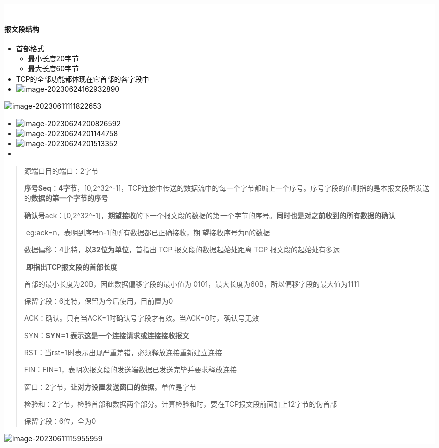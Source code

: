 ​    

#### 报文段结构

* 首部格式 
  * 最小长度20字节
  * 最大长度60字节
* TCP的全部功能都体现在它首部的各字段中
* ![image-20230624162932890](https://img-blog.csdnimg.cn/direct/6ce1acd8a95246538b02317f3d752af9.png)

![image-20230611111822653](https://img-blog.csdnimg.cn/direct/55dc66f49b9842cd9cb6d886fc240ccc.png)

* ![image-20230624200826592](https://img-blog.csdnimg.cn/direct/89cfe001bf1b4dbe9fd9ffc89d4877a8.png)
* ![image-20230624201144758](https://img-blog.csdnimg.cn/direct/68c317f93b06468b9064dae7f09bbbad.png)
* ![image-20230624201513352](https://img-blog.csdnimg.cn/direct/115a55e4379543489a6b9c5cf66e2f67.png)
* 

> 源端口目的端口：2字节
>
> **序号Seq**：**4字节**，[0,2^32^-1]，TCP连接中传送的数据流中的每一个字节都编上一个序号。序号字段的值则指的是本报文段所发送的**数据的第一个字节的序号**
>
> **确认号**ack：[0,2^32^-1]，**期望接收**的下一个报文段的数据的第一个字节的序号。**同时也是对之前收到的所有数据的确认**
>
> ​	eg:ack=n，表明到序号n-1的所有数据都已正确接收，期		望接收序号为n的数据
>
> 数据偏移：4比特，**以32位为单位**，首指出 TCP 报文段的数据起始处距离 TCP 报文段的起始处有多远
>
> ​	**即指出TCP报文段的首部长度**
>
> 	首部的最小长度为20B，因此数据偏移字段的最小值为   0101，最大长度为60B，所以偏移字段的最大值为1111
>
> 保留字段：6比特，保留为今后使用，目前置为0
>
> ACK：确认。只有当ACK=1时确认号字段才有效。当ACK=0时，确认号无效
>
> SYN：**SYN=1 表示这是一个连接请求或连接接收报文**
>
> RST：当rst=1时表示出现严重差错，必须释放连接重新建立连接
>
> FIN：FIN=1，表明次报文段的发送端数据已发送完毕并要求释放连接
>
> 窗口：2字节，**让对方设置发送窗口的依据**。单位是字节
>
> 检验和：2字节，检验首部和数据两个部分。计算检验和时，要在TCP报文段前面加上12字节的伪首部
>
> 保留字段：6位，全为0

![image-20230611115955959](https://img-blog.csdnimg.cn/direct/21a4498eba5c4b47b777c8ac26d57d4b.png)

